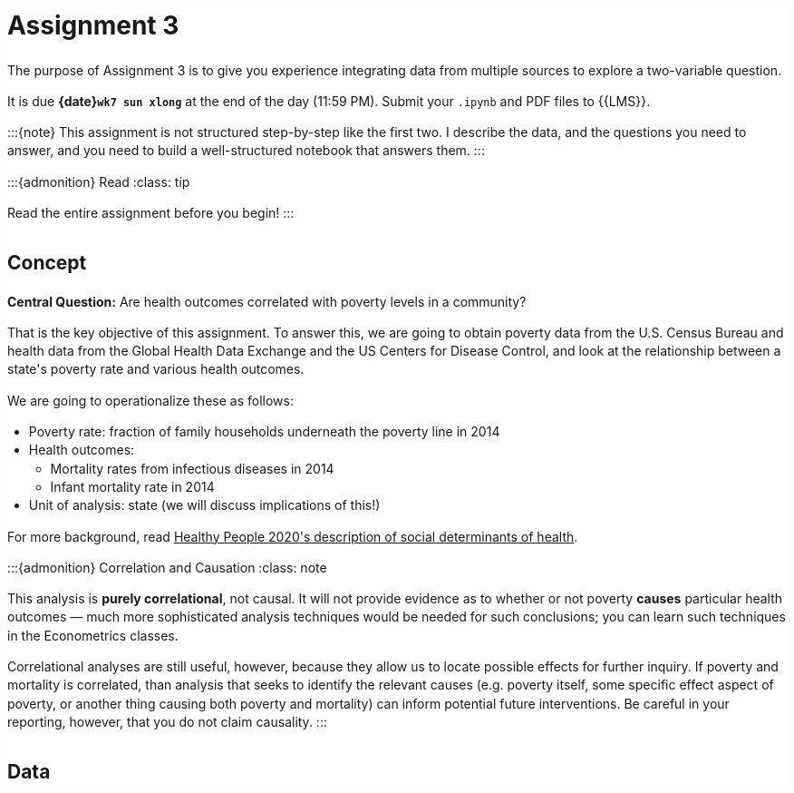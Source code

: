 # Assignment 3

The purpose of Assignment 3 is to give you experience integrating data from multiple sources to explore a two-variable question.

It is due **{date}`wk7 sun xlong`** at the end of the day (11:59 PM). Submit your `.ipynb` and PDF files to {{LMS}}.

:::{note}
This assignment is not structured step-by-step like the first two.  I describe the data, and the questions you need to answer,
and you need to build a well-structured notebook that answers them.
:::

:::{admonition} Read
:class: tip

Read the entire assignment before you begin!
:::

## Concept

**Central Question:** Are health outcomes correlated with poverty levels in a community?

That is the key objective of this assignment.  To answer this, we are going to obtain poverty data from the U.S. Census Bureau and health data from the Global Health Data Exchange and the US Centers for Disease Control, and look at the relationship between a state's poverty rate and various health outcomes.

We are going to operationalize these as follows:

-   Poverty rate: fraction of family households underneath the poverty line in 2014
-   Health outcomes:
    -   Mortality rates from infectious diseases in 2014
    -   Infant mortality rate in 2014
-   Unit of analysis: state (we will discuss implications of this!)

For more background, read [Healthy People 2020's description of social determinants of health](https://www.healthypeople.gov/2020/topics-objectives/topic/social-determinants-of-health).

:::{admonition} Correlation and Causation
:class: note

This analysis is **purely correlational**, not causal.  It will not provide evidence as to whether or not poverty **causes** particular health outcomes — much more sophisticated analysis techniques would be needed for such conclusions; you can learn such techniques in the Econometrics classes.

Correlational analyses are still useful, however, because they allow us to locate possible effects for further inquiry.  If poverty and mortality is
correlated, than analysis that seeks to identify the relevant causes (e.g. poverty itself, some specific effect aspect of poverty, or another thing causing both poverty and mortality) can inform potential future interventions.  Be careful in your reporting, however, that you do not claim causality.
:::

## Data
